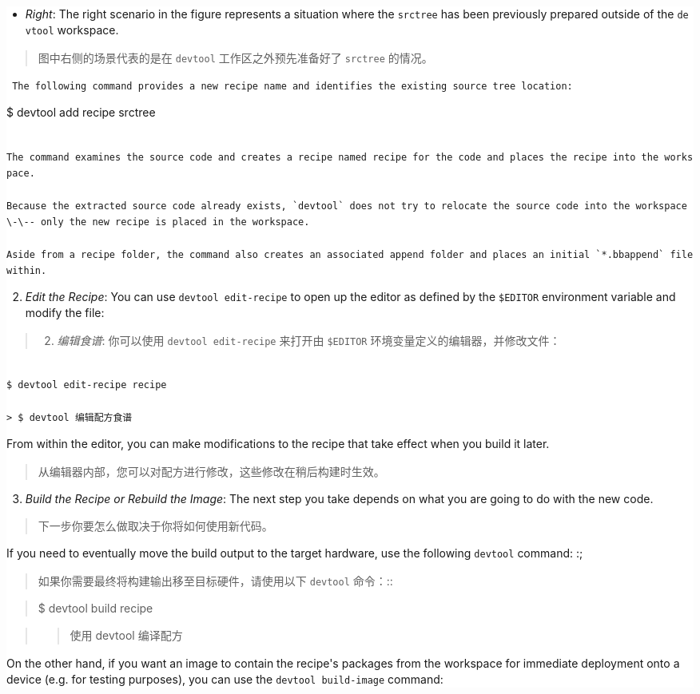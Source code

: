 - *Right*: The right scenario in the figure represents a situation where the `srctree` has been previously prepared outside of the `devtool` workspace.

> 图中右侧的场景代表的是在 `devtool` 工作区之外预先准备好了 `srctree` 的情况。

```
 The following command provides a new recipe name and identifies the existing source tree location:

 ```
 $ devtool add recipe srctree
 ```

 The command examines the source code and creates a recipe named recipe for the code and places the recipe into the workspace.

 Because the extracted source code already exists, `devtool` does not try to relocate the source code into the workspace \-\-- only the new recipe is placed in the workspace.

 Aside from a recipe folder, the command also creates an associated append folder and places an initial `*.bbappend` file within.
```

2. *Edit the Recipe*: You can use `devtool edit-recipe` to open up the editor as defined by the `$EDITOR` environment variable and modify the file:

> 2. *编辑食谱*: 你可以使用 `devtool edit-recipe` 来打开由 `$EDITOR` 环境变量定义的编辑器，并修改文件：

```

$ devtool edit-recipe recipe

> $ devtool 编辑配方食谱
```

From within the editor, you can make modifications to the recipe that take effect when you build it later.

> 从编辑器内部，您可以对配方进行修改，这些修改在稍后构建时生效。

3. *Build the Recipe or Rebuild the Image*: The next step you take depends on what you are going to do with the new code.

> 下一步你要怎么做取决于你将如何使用新代码。

If you need to eventually move the build output to the target hardware, use the following `devtool` command: :;

> 如果你需要最终将构建输出移至目标硬件，请使用以下 `devtool` 命令：::

> \$ devtool build recipe

>> 使用 devtool 编译配方
>>

>

>>

On the other hand, if you want an image to contain the recipe\'s packages from the workspace for immediate deployment onto a device (e.g. for testing purposes), you can use the `devtool build-image` command:
